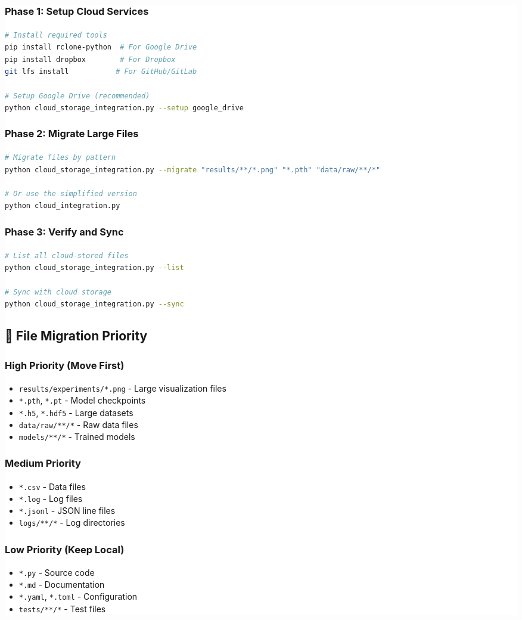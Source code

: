### **Phase 1: Setup Cloud Services**
```bash
# Install required tools
pip install rclone-python  # For Google Drive
pip install dropbox        # For Dropbox
git lfs install           # For GitHub/GitLab

# Setup Google Drive (recommended)
python cloud_storage_integration.py --setup google_drive
```

### **Phase 2: Migrate Large Files**
```bash
# Migrate files by pattern
python cloud_storage_integration.py --migrate "results/**/*.png" "*.pth" "data/raw/**/*"

# Or use the simplified version
python cloud_integration.py
```

### **Phase 3: Verify and Sync**
```bash
# List all cloud-stored files
python cloud_storage_integration.py --list

# Sync with cloud storage
python cloud_storage_integration.py --sync
```

## 📁 **File Migration Priority**

### **High Priority (Move First)**
- `results/experiments/*.png` - Large visualization files
- `*.pth`, `*.pt` - Model checkpoints
- `*.h5`, `*.hdf5` - Large datasets
- `data/raw/**/*` - Raw data files
- `models/**/*` - Trained models

### **Medium Priority**
- `*.csv` - Data files
- `*.log` - Log files
- `*.jsonl` - JSON line files
- `logs/**/*` - Log directories

### **Low Priority (Keep Local)**
- `*.py` - Source code
- `*.md` - Documentation
- `*.yaml`, `*.toml` - Configuration
- `tests/**/*` - Test files
